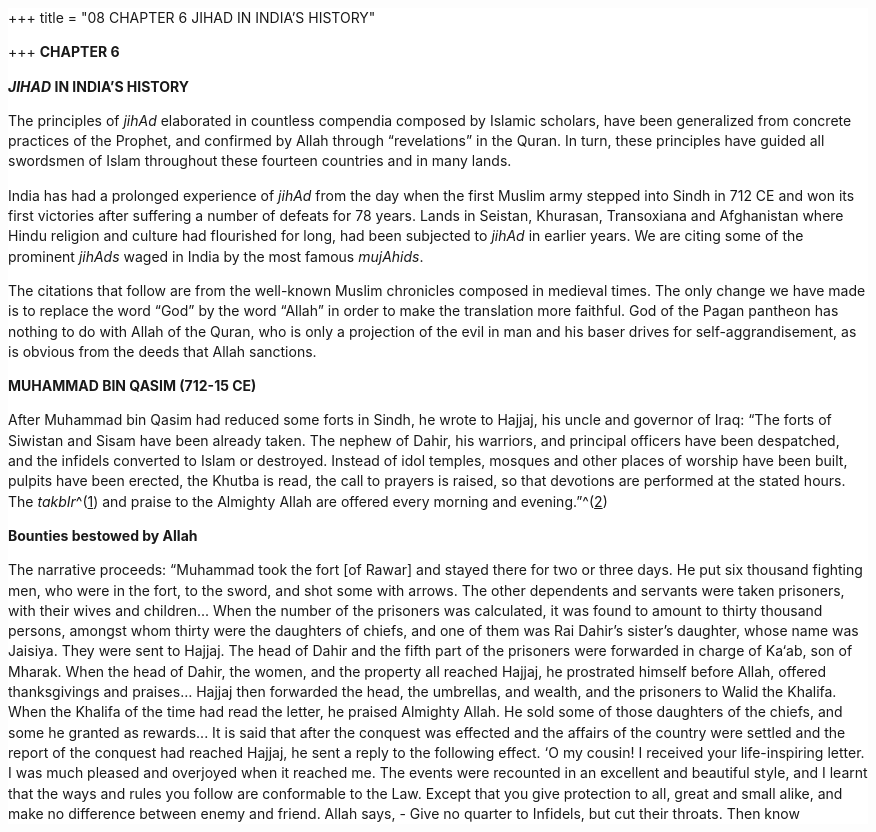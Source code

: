 +++
title = "08 CHAPTER 6 JIHAD IN INDIA’S HISTORY"

+++
**CHAPTER 6**

***JIHAD* IN INDIA’S HISTORY**

The principles of *jihAd* elaborated in countless compendia composed by
Islamic scholars, have been generalized from concrete practices of the
Prophet, and confirmed by Allah through “revelations” in the Quran.  In
turn, these principles have guided all swordsmen of Islam throughout
these fourteen countries and in many lands.

India has had a prolonged experience of *jihAd* from the day when the
first Muslim army stepped into Sindh in 712 CE and won its first
victories after suffering a number of defeats for 78 years.  Lands in
Seistan, Khurasan, Transoxiana and Afghanistan where Hindu religion and
culture had flourished for long, had been subjected to *jihAd* in
earlier years.  We are citing some of the prominent *jihAds* waged in
India by the most famous *mujAhids*.

The citations that follow are from the well-known Muslim chronicles
composed in medieval times.  The only change we have made is to replace
the word “God” by the word “Allah” in order to make the translation more
faithful.  God of the Pagan pantheon has nothing to do with Allah of the
Quran, who is only a projection of the evil in man and his baser drives
for self-aggrandisement, as is obvious from the deeds that Allah
sanctions.

**MUHAMMAD BIN QASIM (712-15 CE)**

After Muhammad bin Qasim had reduced some forts in Sindh, he wrote to
Hajjaj, his uncle and governor of Iraq: “The forts of Siwistan and Sisam
have been already taken.  The nephew of Dahir, his warriors, and
principal officers have been despatched, and the infidels converted to
Islam or destroyed.  Instead of idol temples, mosques and other places
of worship have been built, pulpits have been erected, the Khutba is
read, the call to prayers is raised, so that devotions are performed at
the stated hours. The *takbIr*^([1](#1)) and praise to the Almighty
Allah are offered every morning and evening.”^([2](#2))

**Bounties bestowed by Allah**

The narrative proceeds: “Muhammad took the fort \[of Rawar\] and stayed
there for two or three days.  He put six thousand fighting men, who were
in the fort, to the sword, and shot some with arrows.  The other
dependents and servants were taken prisoners, with their wives and
children... When the number of the prisoners was calculated, it was
found to amount to thirty thousand persons, amongst whom thirty were the
daughters of chiefs, and one of them was Rai Dahir’s sister’s daughter,
whose name was Jaisiya.  They were sent to Hajjaj.  The head of Dahir
and the fifth part of the prisoners were forwarded in charge of Ka‘ab,
son of Mharak.  When the head of Dahir, the women, and the property all
reached Hajjaj, he prostrated himself before Allah, offered
thanksgivings and praises…  Hajjaj then forwarded the head, the
umbrellas, and wealth, and the prisoners to Walid the Khalifa. When the
Khalifa of the time had read the letter, he praised Almighty Allah.  He
sold some of those daughters of the chiefs, and some he granted as
rewards... It is said that after the conquest was effected and the
affairs of the country were settled and the report of the conquest had
reached Hajjaj, he sent a reply to the following effect.  ‘O my cousin! 
I received your life-inspiring letter.  I was much pleased and overjoyed
when it reached me.  The events were recounted in an excellent and
beautiful style, and I learnt that the ways and rules you follow are
conformable to the Law.  Except that you give protection to all, great
and small alike, and make no difference between enemy and friend. Allah
says, - Give no quarter to Infidels, but cut their throats.  Then know
